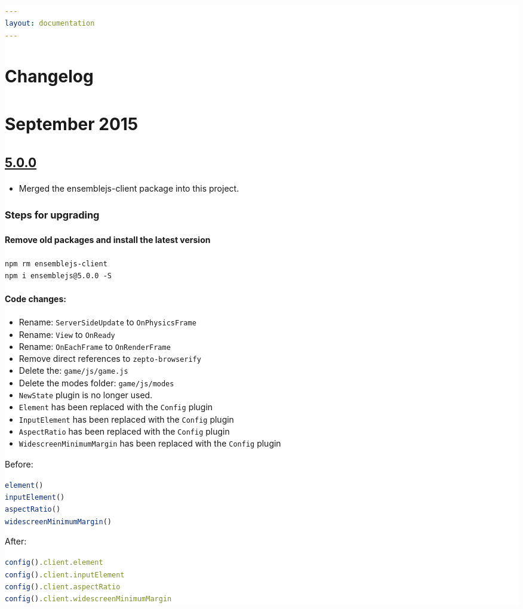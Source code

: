 ```yaml
---
layout: documentation
---
```

# Changelog

# September 2015

## [5.0.0](https://github.com/ensemblejs/ensemblejs/tree/v5.0.0)

- Merged the ensemblejs-client package into this project.

### Steps for upgrading

#### Remove old packages and install the latest version

~~~shell
npm rm ensemblejs-client
npm i ensemblejs@5.0.0 -S
~~~

#### Code changes:

- Rename: `ServerSideUpdate` to `OnPhysicsFrame`
- Rename: `View` to `OnReady`
- Rename: `OnEachFrame` to `OnRenderFrame`
- Remove direct references to `zepto-browserify`
- Delete the: `game/js/game.js`
- Delete the modes folder: `game/js/modes`
- `NewState` plugin is no longer used.
- `Element` has been replaced with the `Config` plugin
- `InputElement` has been replaced with the `Config` plugin
- `AspectRatio` has been replaced with the `Config` plugin
- `WidescreenMinimumMargin` has been replaced with the `Config` plugin

Before:

~~~javascript
element()
inputElement()
aspectRatio()
widescreenMinimumMargin()
~~~

After:

~~~javascript
config().client.element
config().client.inputElement
config().client.aspectRatio
config().client.widescreenMinimumMargin
~~~
